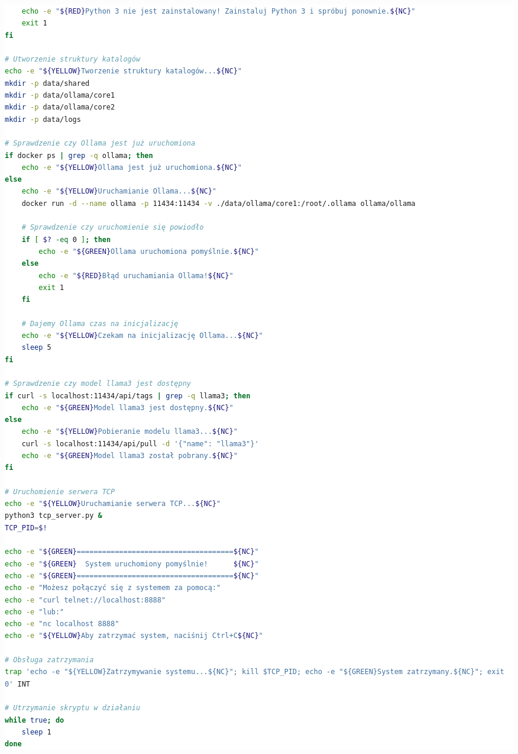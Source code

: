 ```bash
    echo -e "${RED}Python 3 nie jest zainstalowany! Zainstaluj Python 3 i spróbuj ponownie.${NC}"
    exit 1
fi

# Utworzenie struktury katalogów
echo -e "${YELLOW}Tworzenie struktury katalogów...${NC}"
mkdir -p data/shared
mkdir -p data/ollama/core1
mkdir -p data/ollama/core2
mkdir -p data/logs

# Sprawdzenie czy Ollama jest już uruchomiona
if docker ps | grep -q ollama; then
    echo -e "${YELLOW}Ollama jest już uruchomiona.${NC}"
else
    echo -e "${YELLOW}Uruchamianie Ollama...${NC}"
    docker run -d --name ollama -p 11434:11434 -v ./data/ollama/core1:/root/.ollama ollama/ollama
    
    # Sprawdzenie czy uruchomienie się powiodło
    if [ $? -eq 0 ]; then
        echo -e "${GREEN}Ollama uruchomiona pomyślnie.${NC}"
    else
        echo -e "${RED}Błąd uruchamiania Ollama!${NC}"
        exit 1
    fi
    
    # Dajemy Ollama czas na inicjalizację
    echo -e "${YELLOW}Czekam na inicjalizację Ollama...${NC}"
    sleep 5
fi

# Sprawdzenie czy model llama3 jest dostępny
if curl -s localhost:11434/api/tags | grep -q llama3; then
    echo -e "${GREEN}Model llama3 jest dostępny.${NC}"
else
    echo -e "${YELLOW}Pobieranie modelu llama3...${NC}"
    curl -s localhost:11434/api/pull -d '{"name": "llama3"}'
    echo -e "${GREEN}Model llama3 został pobrany.${NC}"
fi

# Uruchomienie serwera TCP
echo -e "${YELLOW}Uruchamianie serwera TCP...${NC}"
python3 tcp_server.py &
TCP_PID=$!

echo -e "${GREEN}=====================================${NC}"
echo -e "${GREEN}  System uruchomiony pomyślnie!      ${NC}"
echo -e "${GREEN}=====================================${NC}"
echo -e "Możesz połączyć się z systemem za pomocą:"
echo -e "curl telnet://localhost:8888"
echo -e "lub:"
echo -e "nc localhost 8888"
echo -e "${YELLOW}Aby zatrzymać system, naciśnij Ctrl+C${NC}"

# Obsługa zatrzymania
trap 'echo -e "${YELLOW}Zatrzymywanie systemu...${NC}"; kill $TCP_PID; echo -e "${GREEN}System zatrzymany.${NC}"; exit 0' INT

# Utrzymanie skryptu w działaniu
while true; do
    sleep 1
done
```